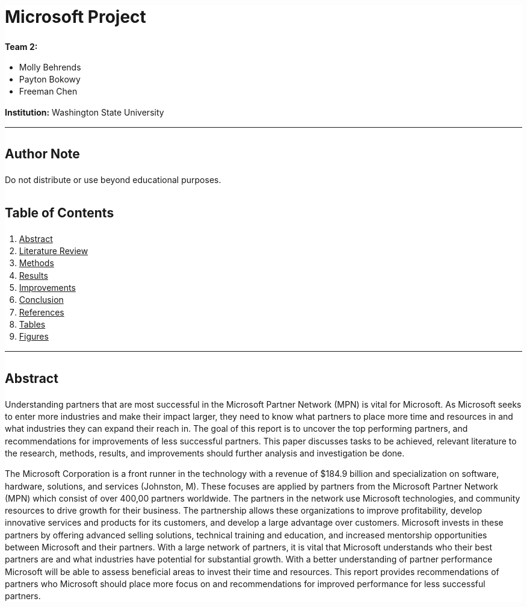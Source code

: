 
# Microsoft Project

**Team 2:**
- Molly Behrends
- Payton Bokowy
- Freeman Chen


**Institution:** Washington State University

---

## Author Note

 Do not distribute or use beyond educational purposes.

## Table of Contents

1. [Abstract](#abstract)
2. [Literature Review](#literature-review)
3. [Methods](#methods)
4. [Results](#results)
5. [Improvements](#improvements)
6. [Conclusion](#conclusion)
7. [References](#references)
8. [Tables](#tables)
9. [Figures](#figures)

---

## Abstract

Understanding partners that are most successful in the Microsoft Partner Network (MPN) is vital for Microsoft. As Microsoft seeks to enter more industries and make their impact larger, they need to know what partners to place more time and resources in and what industries they can expand their reach in. The goal of this report is to uncover the top performing partners, and recommendations for improvements of less successful partners. This paper discusses tasks to be achieved, relevant literature to the research, methods, results, and improvements should further analysis and investigation be done.

The Microsoft Corporation is a front runner in the technology with a revenue of $184.9 billion and specialization on software, hardware, solutions, and services (Johnston, M). These focuses are applied by partners from the Microsoft Partner Network (MPN) which consist of over 400,00 partners worldwide. The partners in the network use Microsoft technologies, and community resources to drive growth for their business. The partnership allows these organizations to improve profitability, develop innovative services and products for its customers, and develop a large advantage over customers. Microsoft invests in these partners by offering advanced selling solutions, technical training and education, and increased mentorship opportunities between Microsoft and their partners. With a large network of partners, it is vital that Microsoft understands who their best partners are and what industries have potential for substantial growth. With a better understanding of partner performance Microsoft will be able to assess beneficial areas to invest their time and resources. This report provides recommendations of partners who Microsoft should place more focus on and recommendations for improved performance for less successful partners.    
